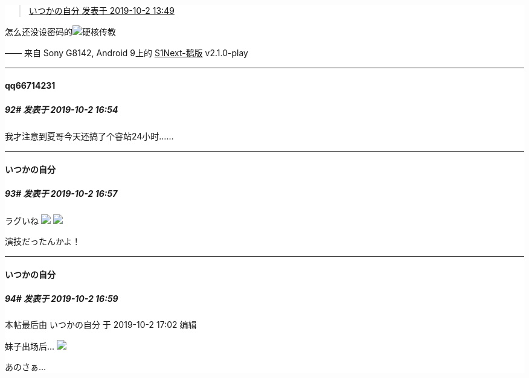 

<blockquote><a href="https://bbs.saraba1st.com/2b/forum.php?mod=redirect&amp;goto=findpost&amp;pid=45120371&amp;ptid=1857164" target="_blank">いつかの自分 发表于 2019-10-2 13:49</a></blockquote>
怎么还没设密码的<img src="https://static.saraba1st.com/image/smiley/face2017/067.png" referrerpolicy="no-referrer">硬核传教

—— 来自 Sony G8142, Android 9上的 <a href="https://github.com/ykrank/S1-Next/releases" target="_blank">S1Next-鹅版</a> v2.1.0-play







-----

####  qq66714231  
##### 92#       发表于 2019-10-2 16:54




我才注意到夏哥今天还搞了个睿站24小时……







-----

####  いつかの自分  
##### 93#       发表于 2019-10-2 16:57




ラグいね
<img src="https://i.loli.net/2019/10/02/RJb51rwq3cAPigD.png" referrerpolicy="no-referrer">
<img src="https://i.loli.net/2019/10/02/FkuC9hnw4ImxazG.png" referrerpolicy="no-referrer">


演技だったんかよ！







-----

####  いつかの自分  
##### 94#       发表于 2019-10-2 16:59



 本帖最后由 いつかの自分 于 2019-10-2 17:02 编辑 

妹子出场后...
<img src="https://i.loli.net/2019/10/02/zuZE4pq2do56Oen.png" referrerpolicy="no-referrer">

あのさぁ…
